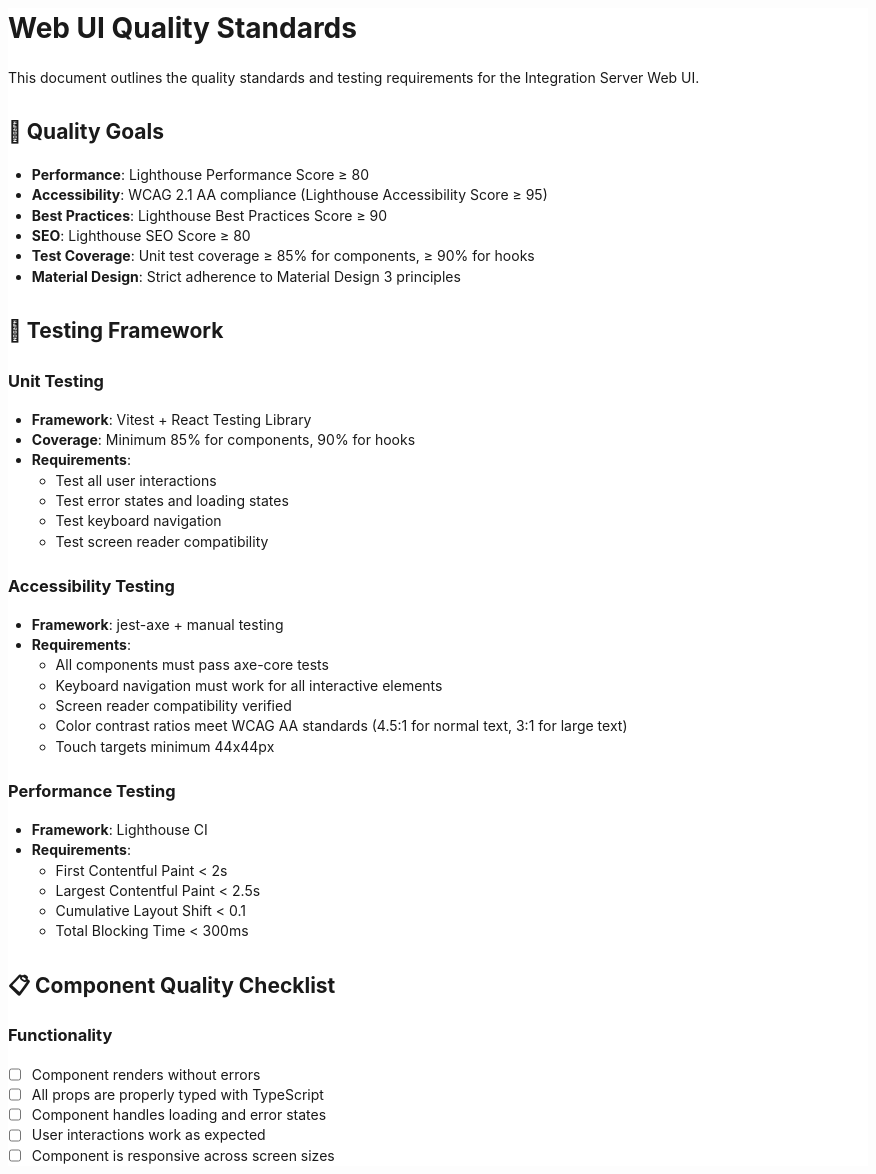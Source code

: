 # Web UI Quality Standards

This document outlines the quality standards and testing requirements for the Integration Server Web UI.

## 🎯 **Quality Goals**

- **Performance**: Lighthouse Performance Score ≥ 80
- **Accessibility**: WCAG 2.1 AA compliance (Lighthouse Accessibility Score ≥ 95)
- **Best Practices**: Lighthouse Best Practices Score ≥ 90
- **SEO**: Lighthouse SEO Score ≥ 80
- **Test Coverage**: Unit test coverage ≥ 85% for components, ≥ 90% for hooks
- **Material Design**: Strict adherence to Material Design 3 principles

## 🧪 **Testing Framework**

### **Unit Testing**
- **Framework**: Vitest + React Testing Library
- **Coverage**: Minimum 85% for components, 90% for hooks
- **Requirements**:
  - Test all user interactions
  - Test error states and loading states
  - Test keyboard navigation
  - Test screen reader compatibility

### **Accessibility Testing**
- **Framework**: jest-axe + manual testing
- **Requirements**:
  - All components must pass axe-core tests
  - Keyboard navigation must work for all interactive elements
  - Screen reader compatibility verified
  - Color contrast ratios meet WCAG AA standards (4.5:1 for normal text, 3:1 for large text)
  - Touch targets minimum 44x44px

### **Performance Testing**
- **Framework**: Lighthouse CI
- **Requirements**:
  - First Contentful Paint < 2s
  - Largest Contentful Paint < 2.5s
  - Cumulative Layout Shift < 0.1
  - Total Blocking Time < 300ms

## 📋 **Component Quality Checklist**

### **Functionality**
- [ ] Component renders without errors
- [ ] All props are properly typed with TypeScript
- [ ] Component handles loading and error states
- [ ] User interactions work as expected
- [ ] Component is responsive across screen sizes
